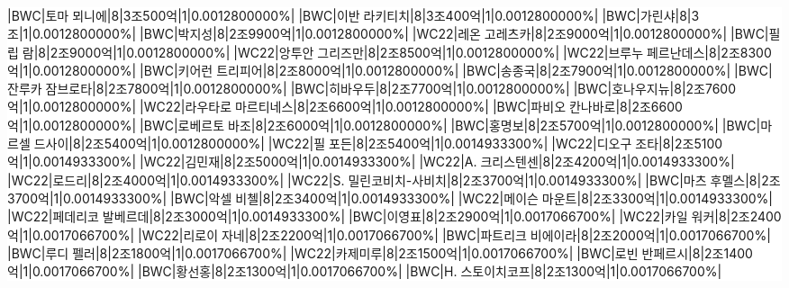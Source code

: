 |BWC|토마 뫼니에|8|3조500억|1|0.0012800000%|
|BWC|이반 라키티치|8|3조400억|1|0.0012800000%|
|BWC|가린샤|8|3조|1|0.0012800000%|
|BWC|박지성|8|2조9900억|1|0.0012800000%|
|WC22|레온 고레츠카|8|2조9000억|1|0.0012800000%|
|BWC|필립 람|8|2조9000억|1|0.0012800000%|
|WC22|앙투안 그리즈만|8|2조8500억|1|0.0012800000%|
|WC22|브루누 페르난데스|8|2조8300억|1|0.0012800000%|
|BWC|키어런 트리피어|8|2조8000억|1|0.0012800000%|
|BWC|송종국|8|2조7900억|1|0.0012800000%|
|BWC|잔루카 잠브로타|8|2조7800억|1|0.0012800000%|
|BWC|히바우두|8|2조7700억|1|0.0012800000%|
|BWC|호나우지뉴|8|2조7600억|1|0.0012800000%|
|WC22|라우타로 마르티네스|8|2조6600억|1|0.0012800000%|
|BWC|파비오 칸나바로|8|2조6600억|1|0.0012800000%|
|BWC|로베르토 바조|8|2조6000억|1|0.0012800000%|
|BWC|홍명보|8|2조5700억|1|0.0012800000%|
|BWC|마르셀 드사이|8|2조5400억|1|0.0012800000%|
|WC22|필 포든|8|2조5400억|1|0.0014933300%|
|WC22|디오구 조타|8|2조5100억|1|0.0014933300%|
|WC22|김민재|8|2조5000억|1|0.0014933300%|
|WC22|A. 크리스텐센|8|2조4200억|1|0.0014933300%|
|WC22|로드리|8|2조4000억|1|0.0014933300%|
|WC22|S. 밀린코비치-사비치|8|2조3700억|1|0.0014933300%|
|BWC|마츠 후멜스|8|2조3700억|1|0.0014933300%|
|BWC|악셀 비첼|8|2조3400억|1|0.0014933300%|
|WC22|메이슨 마운트|8|2조3300억|1|0.0014933300%|
|WC22|페데리코 발베르데|8|2조3000억|1|0.0014933300%|
|BWC|이영표|8|2조2900억|1|0.0017066700%|
|WC22|카일 워커|8|2조2400억|1|0.0017066700%|
|WC22|리로이 자네|8|2조2200억|1|0.0017066700%|
|BWC|파트리크 비에이라|8|2조2000억|1|0.0017066700%|
|BWC|루디 펠러|8|2조1800억|1|0.0017066700%|
|WC22|카제미루|8|2조1500억|1|0.0017066700%|
|BWC|로빈 반페르시|8|2조1400억|1|0.0017066700%|
|BWC|황선홍|8|2조1300억|1|0.0017066700%|
|BWC|H. 스토이치코프|8|2조1300억|1|0.0017066700%|